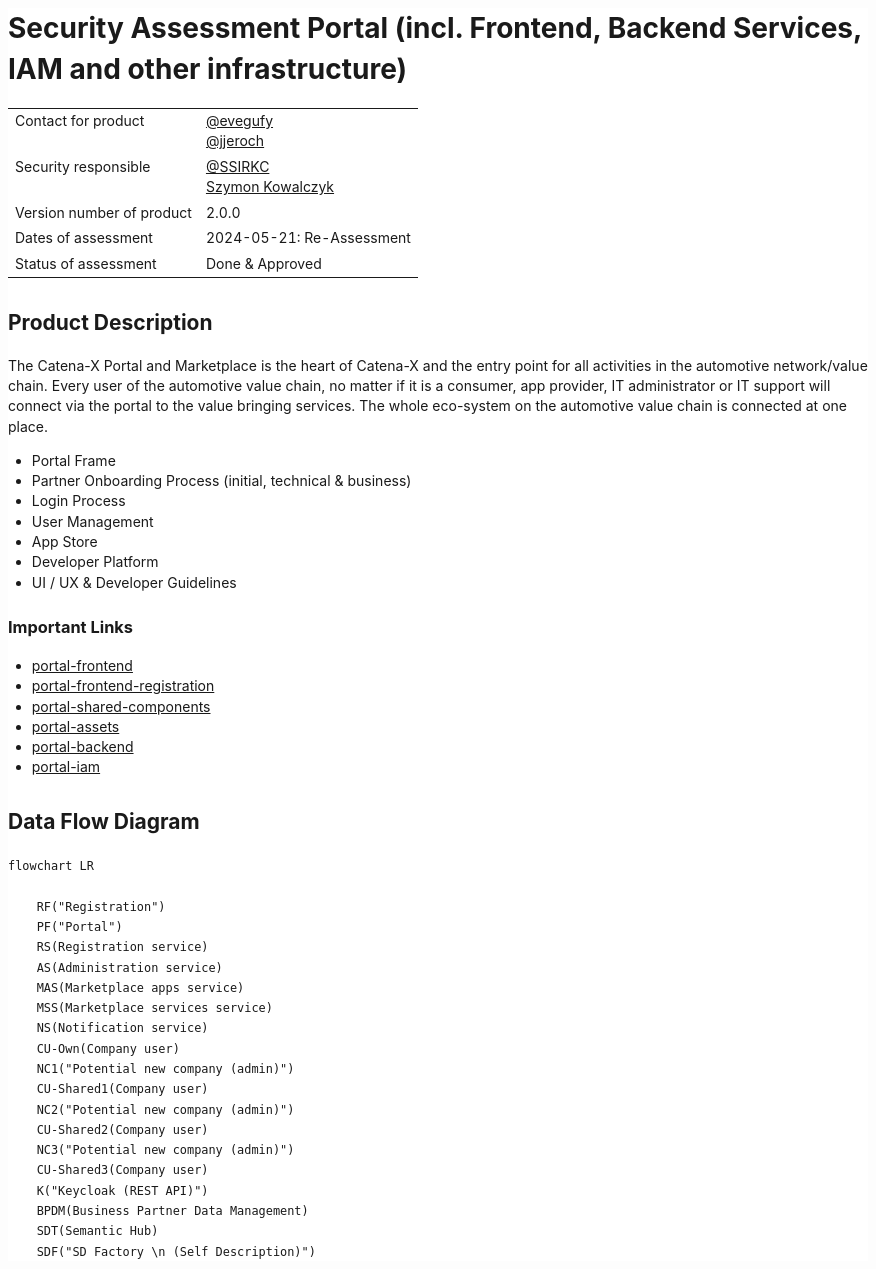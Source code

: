 # Security Assessment Portal (incl. Frontend, Backend Services, IAM and other infrastructure)

|                           |                                                                                                |
| ------------------------- | ---------------------------------------------------------------------------------------------- |
| Contact for product       | [@evegufy](https://github.com/evegufy) <br> [@jjeroch](https://github.com/jjeroch)             |
| Security responsible      | [@SSIRKC](https://github.com/SSIRKC) <br> [Szymon Kowalczyk](szymon.kowalczyk.external@zf.com) |
| Version number of product | 2.0.0                                                                                          |
| Dates of assessment       | 2024-05-21: Re-Assessment                                                                      |
| Status of assessment      | Done & Approved                                                                                |

## Product Description

The Catena-X Portal and Marketplace is the heart of Catena-X and the entry point for all activities in the automotive network/value chain.
Every user of the automotive value chain, no matter if it is a consumer, app provider, IT administrator or IT support will connect via the portal to the value bringing services.
The whole eco-system on the automotive value chain is connected at one place.

- Portal Frame
- Partner Onboarding Process (initial, technical & business)
- Login Process
- User Management
- App Store
- Developer Platform
- UI / UX & Developer Guidelines

### Important Links

- [portal-frontend](https://github.com/eclipse-tractusx/portal-frontend)
- [portal-frontend-registration](https://github.com/eclipse-tractusx/portal-frontend-registration)
- [portal-shared-components](https://github.com/eclipse-tractusx/portal-shared-components)
- [portal-assets](https://github.com/eclipse-tractusx/portal-assets)
- [portal-backend](https://github.com/eclipse-tractusx/portal-backend)
- [portal-iam](https://github.com/eclipse-tractusx/portal-iam)

## Data Flow Diagram

```mermaid
flowchart LR

    RF("Registration")
    PF("Portal")
    RS(Registration service)
    AS(Administration service)
    MAS(Marketplace apps service)
    MSS(Marketplace services service)
    NS(Notification service)
    CU-Own(Company user)
    NC1("Potential new company (admin)")
    CU-Shared1(Company user)
    NC2("Potential new company (admin)")
    CU-Shared2(Company user)
    NC3("Potential new company (admin)")
    CU-Shared3(Company user)
    K("Keycloak (REST API)")
    BPDM(Business Partner Data Management)
    SDT(Semantic Hub)
    SDF("SD Factory \n (Self Description)")
```